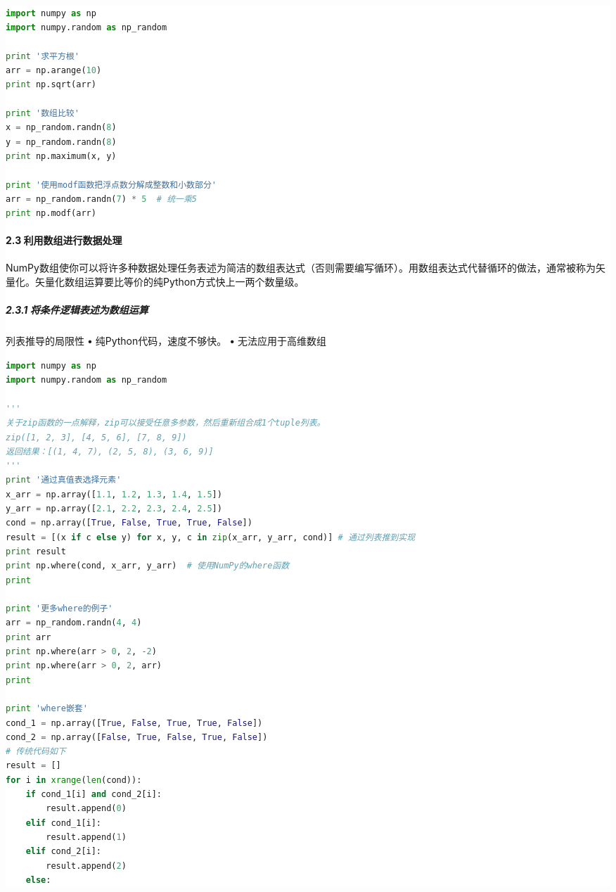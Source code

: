 ```python
import numpy as np
import numpy.random as np_random

print '求平方根'
arr = np.arange(10)
print np.sqrt(arr)

print '数组比较'
x = np_random.randn(8)
y = np_random.randn(8)
print np.maximum(x, y)

print '使用modf函数把浮点数分解成整数和小数部分'
arr = np_random.randn(7) * 5  # 统一乘5
print np.modf(arr)
```

#### 2.3 利用数组进行数据处理 

NumPy数组使你可以将许多种数据处理任务表述为简洁的数组表达式（否则需要编写循环）。用数组表达式代替循环的做法，通常被称为矢量化。矢量化数组运算要比等价的纯Python方式快上一两个数量级。

##### 2.3.1 将条件逻辑表述为数组运算 

列表推导的局限性
• 纯Python代码，速度不够快。
• 无法应用于高维数组 

```python
import numpy as np
import numpy.random as np_random

'''
关于zip函数的一点解释，zip可以接受任意多参数，然后重新组合成1个tuple列表。
zip([1, 2, 3], [4, 5, 6], [7, 8, 9])
返回结果：[(1, 4, 7), (2, 5, 8), (3, 6, 9)]
'''
print '通过真值表选择元素'
x_arr = np.array([1.1, 1.2, 1.3, 1.4, 1.5])
y_arr = np.array([2.1, 2.2, 2.3, 2.4, 2.5])
cond = np.array([True, False, True, True, False])
result = [(x if c else y) for x, y, c in zip(x_arr, y_arr, cond)] # 通过列表推到实现
print result
print np.where(cond, x_arr, y_arr)  # 使用NumPy的where函数
print

print '更多where的例子'
arr = np_random.randn(4, 4)
print arr
print np.where(arr > 0, 2, -2)
print np.where(arr > 0, 2, arr)
print

print 'where嵌套'
cond_1 = np.array([True, False, True, True, False])
cond_2 = np.array([False, True, False, True, False])
# 传统代码如下
result = []
for i in xrange(len(cond)):
    if cond_1[i] and cond_2[i]:
        result.append(0)
    elif cond_1[i]:
        result.append(1)
    elif cond_2[i]:
        result.append(2)
    else:
```

[^1]: NumPy的作者，[Jim Hugunin](http://www.linkedin.com/in/jimhugunin) 、[Travis Oliphant](http://www.linkedin.com/in/teoliphant) 